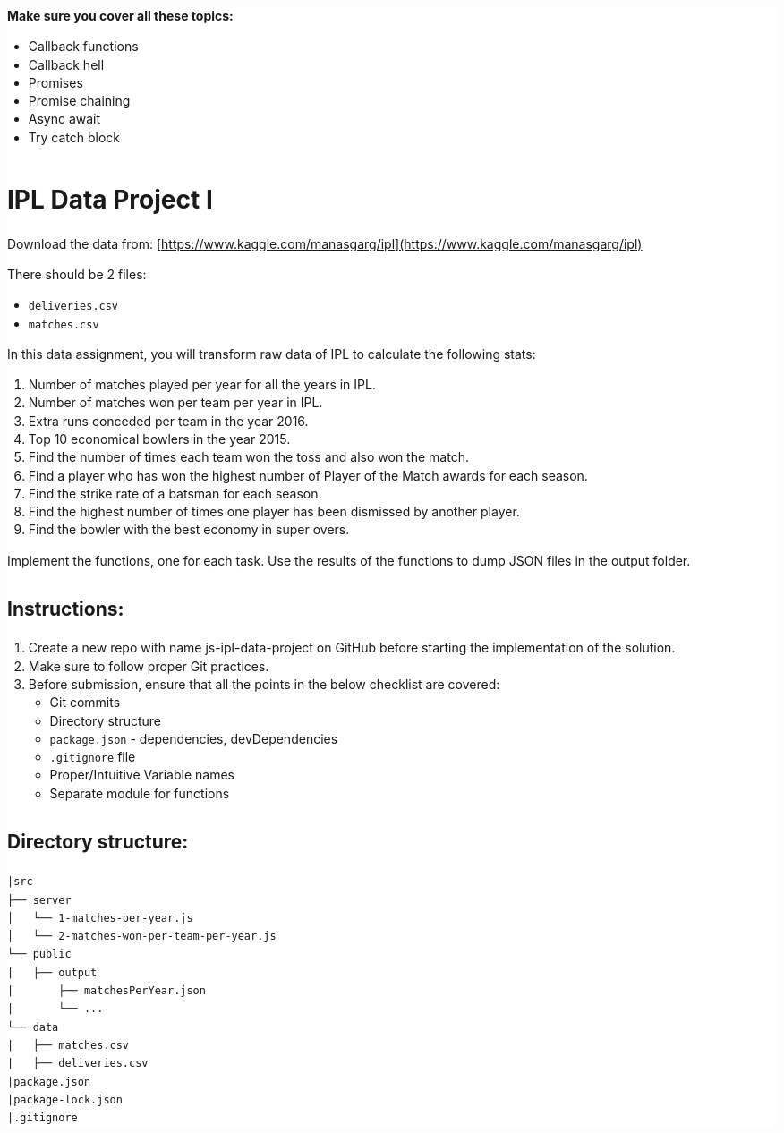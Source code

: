 **Make sure you cover all these topics:**
- Callback functions
- Callback hell
- Promises
- Promise chaining
- Async await
- Try catch block


# IPL Data Project I

Download the data from:
[https://www.kaggle.com/manasgarg/ipl](https://www.kaggle.com/manasgarg/ipl)

There should be 2 files:
- `deliveries.csv`
- `matches.csv`

In this data assignment, you will transform raw data of IPL to calculate the following stats:

1. Number of matches played per year for all the years in IPL.
2. Number of matches won per team per year in IPL.
3. Extra runs conceded per team in the year 2016.
4. Top 10 economical bowlers in the year 2015.
5. Find the number of times each team won the toss and also won the match.
6. Find a player who has won the highest number of Player of the Match awards for each season.
7. Find the strike rate of a batsman for each season.
8. Find the highest number of times one player has been dismissed by another player.
9. Find the bowler with the best economy in super overs.

Implement the functions, one for each task. Use the results of the functions to dump JSON files in the output folder.

## Instructions:

1. Create a new repo with name js-ipl-data-project on GitHub before starting the implementation of the solution.
2. Make sure to follow proper Git practices.
3. Before submission, ensure that all the points in the below checklist are covered:
   - Git commits
   - Directory structure
   - `package.json` - dependencies, devDependencies
   - `.gitignore` file
   - Proper/Intuitive Variable names
   - Separate module for functions

## Directory structure:

```	
|src
├── server
│   └── 1-matches-per-year.js
│   └── 2-matches-won-per-team-per-year.js
└── public
|   ├── output
|       ├── matchesPerYear.json
|       └── ...
└── data
|   ├── matches.csv
|   ├── deliveries.csv
|package.json
|package-lock.json
|.gitignore
```
